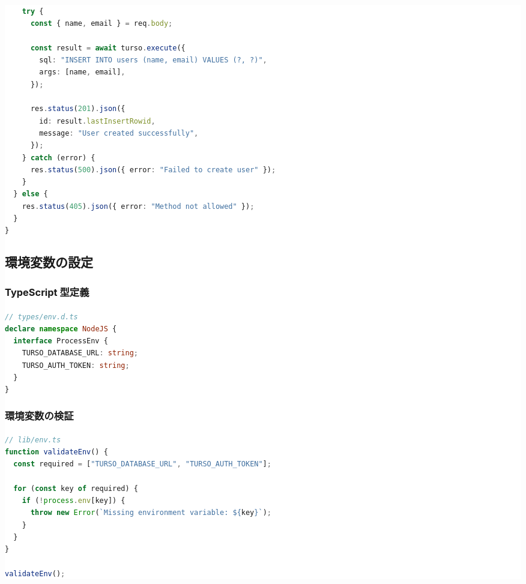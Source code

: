 ```typescript
    try {
      const { name, email } = req.body;

      const result = await turso.execute({
        sql: "INSERT INTO users (name, email) VALUES (?, ?)",
        args: [name, email],
      });

      res.status(201).json({
        id: result.lastInsertRowid,
        message: "User created successfully",
      });
    } catch (error) {
      res.status(500).json({ error: "Failed to create user" });
    }
  } else {
    res.status(405).json({ error: "Method not allowed" });
  }
}
```

## 環境変数の設定

### TypeScript 型定義

```typescript
// types/env.d.ts
declare namespace NodeJS {
  interface ProcessEnv {
    TURSO_DATABASE_URL: string;
    TURSO_AUTH_TOKEN: string;
  }
}
```

### 環境変数の検証

```typescript
// lib/env.ts
function validateEnv() {
  const required = ["TURSO_DATABASE_URL", "TURSO_AUTH_TOKEN"];

  for (const key of required) {
    if (!process.env[key]) {
      throw new Error(`Missing environment variable: ${key}`);
    }
  }
}

validateEnv();
```
